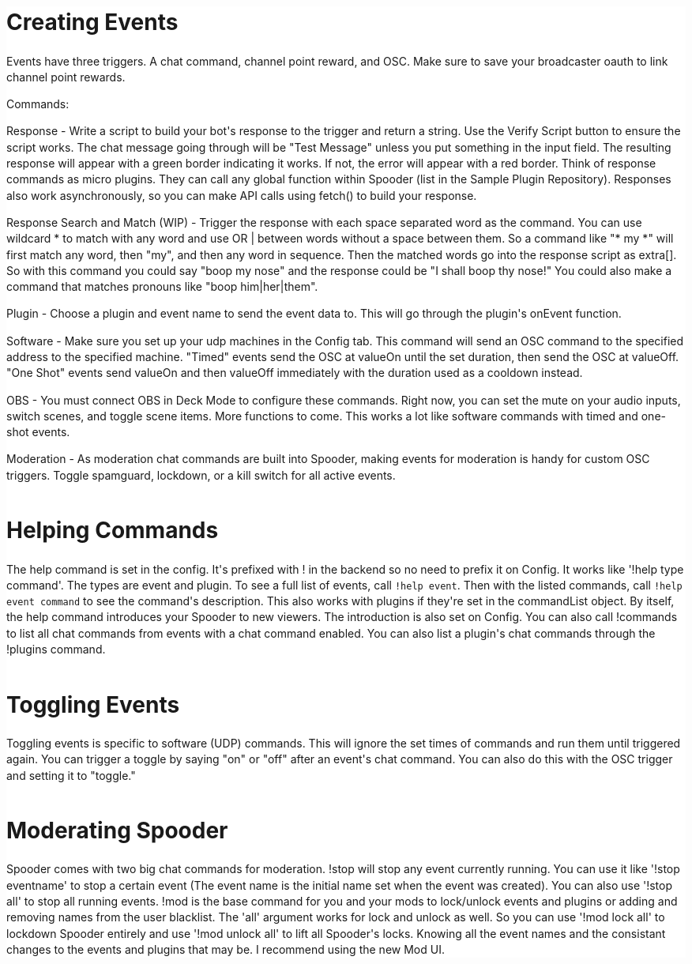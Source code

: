 # Creating Events
Events have three triggers. A chat command, channel point reward, and OSC. Make sure to save your broadcaster oauth to link channel point rewards.

Commands:

Response - Write a script to build your bot's response to the trigger and return a string. Use the Verify Script button to ensure the script works. The chat message going through will be "Test Message" unless you put something in the input field. The resulting response will appear with a green border indicating it works. If not, the error will appear with a red border. Think of response commands as micro plugins. They can call any global function within Spooder (list in the Sample Plugin Repository). Responses also work asynchronously, so you can make API calls using fetch() to build your response.

Response Search and Match (WIP) - Trigger the response with each space separated word as the command. You can use wildcard * to match with any word and use OR | between words without a space between them. So a command like "* my *" will first match any word, then "my", and then any word in sequence. Then the matched words go into the response script as extra[]. So with this command you could say "boop my nose" and the response could be "I shall boop thy nose!" You could also make a command that matches pronouns like "boop him|her|them".

Plugin - Choose a plugin and event name to send the event data to. This will go through the plugin's onEvent function.

Software - Make sure you set up your udp machines in the Config tab. This command will send an OSC command to the specified address to the specified machine. "Timed" events send the OSC at valueOn until the set duration, then send the OSC at valueOff. "One Shot" events send valueOn and then valueOff immediately with the duration used as a cooldown instead.

OBS - You must connect OBS in Deck Mode to configure these commands. Right now, you can set the mute on your audio inputs, switch scenes, and toggle scene items. More functions to come. This works a lot like software commands with timed and one-shot events.

Moderation - As moderation chat commands are built into Spooder, making events for moderation is handy for custom OSC triggers. Toggle spamguard, lockdown, or a kill switch for all active events.

# Helping Commands
The help command is set in the config. It's prefixed with ! in the backend so no need to prefix it on Config. It works like '!help type command'. The types are event and plugin. To see a full list of events, call `!help event`. Then with the listed commands, call `!help event command` to see the command's description. This also works with plugins if they're set in the commandList object. By itself, the help command introduces your Spooder to new viewers. The introduction is also set on Config.
You can also call !commands to list all chat commands from events with a chat command enabled. You can also list a plugin's chat commands through the !plugins command.

# Toggling Events
Toggling events is specific to software (UDP) commands. This will ignore the set times of commands and run them until triggered again. You can trigger a toggle by saying "on" or "off" after an event's chat command. You can also do this with the OSC trigger and setting it to "toggle."

# Moderating Spooder
Spooder comes with two big chat commands for moderation. !stop will stop any event currently running. You can use it like '!stop eventname' to stop a certain event (The event name is the initial name set when the event was created). You can also use '!stop all' to stop all running events. !mod is the base command for you and your mods to lock/unlock events and plugins or adding and removing names from the user blacklist. The 'all' argument works for lock and unlock as well. So you can use '!mod lock all' to lockdown Spooder entirely and use '!mod unlock all' to lift all Spooder's locks. Knowing all the event names and the consistant changes to the events and plugins that may be. I recommend using the new Mod UI.
